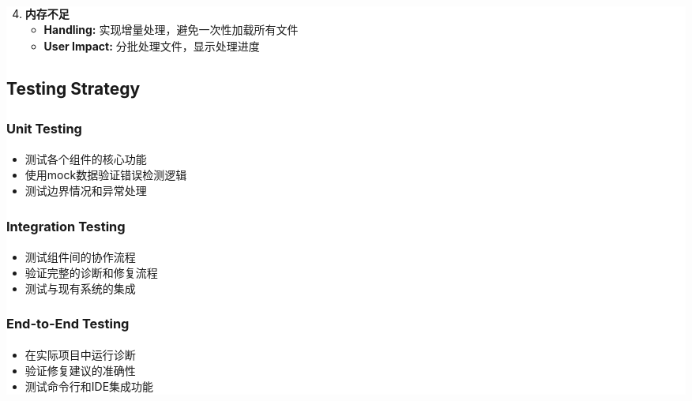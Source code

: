 4. **内存不足**
   - **Handling:** 实现增量处理，避免一次性加载所有文件
   - **User Impact:** 分批处理文件，显示处理进度

## Testing Strategy

### Unit Testing
- 测试各个组件的核心功能
- 使用mock数据验证错误检测逻辑
- 测试边界情况和异常处理

### Integration Testing
- 测试组件间的协作流程
- 验证完整的诊断和修复流程
- 测试与现有系统的集成

### End-to-End Testing
- 在实际项目中运行诊断
- 验证修复建议的准确性
- 测试命令行和IDE集成功能